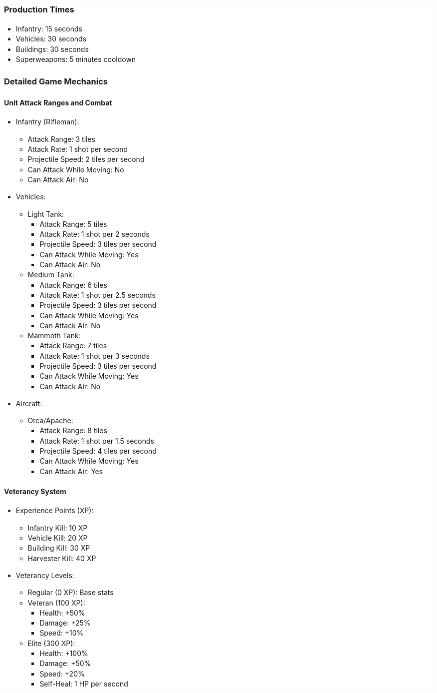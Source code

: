 ### Production Times
- Infantry: 15 seconds
- Vehicles: 30 seconds
- Buildings: 30 seconds
- Superweapons: 5 minutes cooldown

### Detailed Game Mechanics

#### Unit Attack Ranges and Combat
- Infantry (Rifleman):
  - Attack Range: 3 tiles
  - Attack Rate: 1 shot per second
  - Projectile Speed: 2 tiles per second
  - Can Attack While Moving: No
  - Can Attack Air: No

- Vehicles:
  - Light Tank:
    - Attack Range: 5 tiles
    - Attack Rate: 1 shot per 2 seconds
    - Projectile Speed: 3 tiles per second
    - Can Attack While Moving: Yes
    - Can Attack Air: No
  - Medium Tank:
    - Attack Range: 6 tiles
    - Attack Rate: 1 shot per 2.5 seconds
    - Projectile Speed: 3 tiles per second
    - Can Attack While Moving: Yes
    - Can Attack Air: No
  - Mammoth Tank:
    - Attack Range: 7 tiles
    - Attack Rate: 1 shot per 3 seconds
    - Projectile Speed: 3 tiles per second
    - Can Attack While Moving: Yes
    - Can Attack Air: No

- Aircraft:
  - Orca/Apache:
    - Attack Range: 8 tiles
    - Attack Rate: 1 shot per 1.5 seconds
    - Projectile Speed: 4 tiles per second
    - Can Attack While Moving: Yes
    - Can Attack Air: Yes

#### Veterancy System
- Experience Points (XP):
  - Infantry Kill: 10 XP
  - Vehicle Kill: 20 XP
  - Building Kill: 30 XP
  - Harvester Kill: 40 XP

- Veterancy Levels:
  - Regular (0 XP): Base stats
  - Veteran (100 XP):
    - Health: +50%
    - Damage: +25%
    - Speed: +10%
  - Elite (300 XP):
    - Health: +100%
    - Damage: +50%
    - Speed: +20%
    - Self-Heal: 1 HP per second
